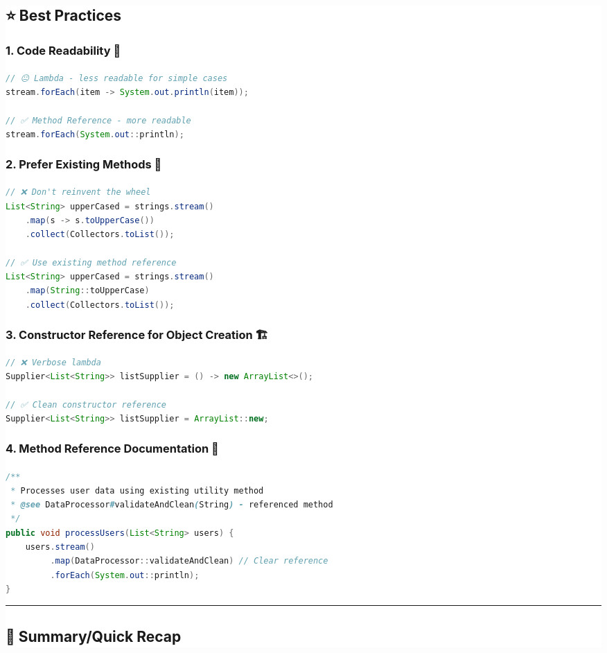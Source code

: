 
## ⭐ Best Practices

### 1. Code Readability 📖
```java
// 😐 Lambda - less readable for simple cases
stream.forEach(item -> System.out.println(item));

// ✅ Method Reference - more readable
stream.forEach(System.out::println);
```

### 2. Prefer Existing Methods 🔄
```java
// ❌ Don't reinvent the wheel
List<String> upperCased = strings.stream()
    .map(s -> s.toUpperCase())
    .collect(Collectors.toList());

// ✅ Use existing method reference
List<String> upperCased = strings.stream()
    .map(String::toUpperCase)
    .collect(Collectors.toList());
```

### 3. Constructor Reference for Object Creation 🏗️
```java
// ❌ Verbose lambda
Supplier<List<String>> listSupplier = () -> new ArrayList<>();

// ✅ Clean constructor reference
Supplier<List<String>> listSupplier = ArrayList::new;
```

### 4. Method Reference Documentation 📝
```java
/**
 * Processes user data using existing utility method
 * @see DataProcessor#validateAndClean(String) - referenced method
 */
public void processUsers(List<String> users) {
    users.stream()
         .map(DataProcessor::validateAndClean) // Clear reference
         .forEach(System.out::println);
}
```

---

## 📝 Summary/Quick Recap
